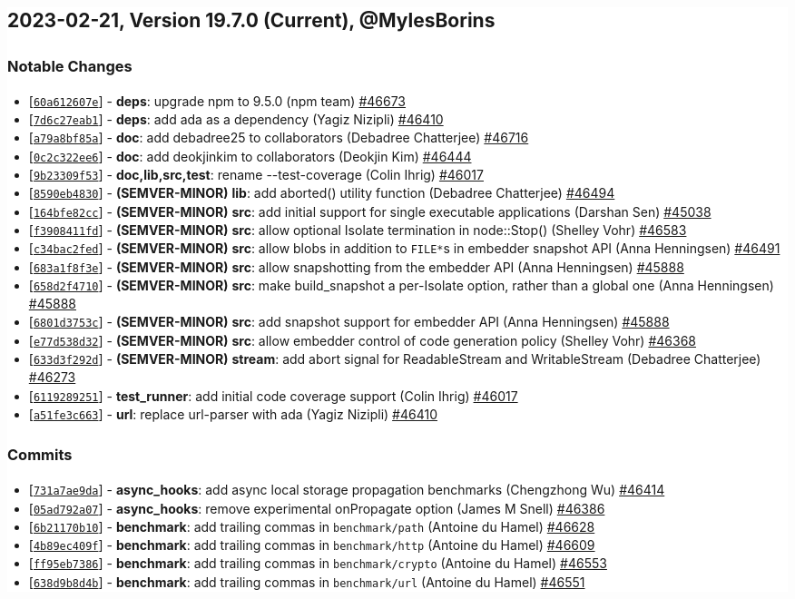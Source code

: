 <a id="19.7.0"></a>

## 2023-02-21, Version 19.7.0 (Current), @MylesBorins

### Notable Changes

* \[[`60a612607e`](https://github.com/nodejs/node/commit/60a612607e)] - **deps**: upgrade npm to 9.5.0 (npm team) [#46673](https://github.com/nodejs/node/pull/46673)
* \[[`7d6c27eab1`](https://github.com/nodejs/node/commit/7d6c27eab1)] - **deps**: add ada as a dependency (Yagiz Nizipli) [#46410](https://github.com/nodejs/node/pull/46410)
* \[[`a79a8bf85a`](https://github.com/nodejs/node/commit/a79a8bf85a)] - **doc**: add debadree25 to collaborators (Debadree Chatterjee) [#46716](https://github.com/nodejs/node/pull/46716)
* \[[`0c2c322ee6`](https://github.com/nodejs/node/commit/0c2c322ee6)] - **doc**: add deokjinkim to collaborators (Deokjin Kim) [#46444](https://github.com/nodejs/node/pull/46444)
* \[[`9b23309f53`](https://github.com/nodejs/node/commit/9b23309f53)] - **doc,lib,src,test**: rename --test-coverage (Colin Ihrig) [#46017](https://github.com/nodejs/node/pull/46017)
* \[[`8590eb4830`](https://github.com/nodejs/node/commit/8590eb4830)] - **(SEMVER-MINOR)** **lib**: add aborted() utility function (Debadree Chatterjee) [#46494](https://github.com/nodejs/node/pull/46494)
* \[[`164bfe82cc`](https://github.com/nodejs/node/commit/164bfe82cc)] - **(SEMVER-MINOR)** **src**: add initial support for single executable applications (Darshan Sen) [#45038](https://github.com/nodejs/node/pull/45038)
* \[[`f3908411fd`](https://github.com/nodejs/node/commit/f3908411fd)] - **(SEMVER-MINOR)** **src**: allow optional Isolate termination in node::Stop() (Shelley Vohr) [#46583](https://github.com/nodejs/node/pull/46583)
* \[[`c34bac2fed`](https://github.com/nodejs/node/commit/c34bac2fed)] - **(SEMVER-MINOR)** **src**: allow blobs in addition to `FILE*`s in embedder snapshot API (Anna Henningsen) [#46491](https://github.com/nodejs/node/pull/46491)
* \[[`683a1f8f3e`](https://github.com/nodejs/node/commit/683a1f8f3e)] - **(SEMVER-MINOR)** **src**: allow snapshotting from the embedder API (Anna Henningsen) [#45888](https://github.com/nodejs/node/pull/45888)
* \[[`658d2f4710`](https://github.com/nodejs/node/commit/658d2f4710)] - **(SEMVER-MINOR)** **src**: make build\_snapshot a per-Isolate option, rather than a global one (Anna Henningsen) [#45888](https://github.com/nodejs/node/pull/45888)
* \[[`6801d3753c`](https://github.com/nodejs/node/commit/6801d3753c)] - **(SEMVER-MINOR)** **src**: add snapshot support for embedder API (Anna Henningsen) [#45888](https://github.com/nodejs/node/pull/45888)
* \[[`e77d538d32`](https://github.com/nodejs/node/commit/e77d538d32)] - **(SEMVER-MINOR)** **src**: allow embedder control of code generation policy (Shelley Vohr) [#46368](https://github.com/nodejs/node/pull/46368)
* \[[`633d3f292d`](https://github.com/nodejs/node/commit/633d3f292d)] - **(SEMVER-MINOR)** **stream**: add abort signal for ReadableStream and WritableStream (Debadree Chatterjee) [#46273](https://github.com/nodejs/node/pull/46273)
* \[[`6119289251`](https://github.com/nodejs/node/commit/6119289251)] - **test\_runner**: add initial code coverage support (Colin Ihrig) [#46017](https://github.com/nodejs/node/pull/46017)
* \[[`a51fe3c663`](https://github.com/nodejs/node/commit/a51fe3c663)] - **url**: replace url-parser with ada (Yagiz Nizipli) [#46410](https://github.com/nodejs/node/pull/46410)

### Commits

* \[[`731a7ae9da`](https://github.com/nodejs/node/commit/731a7ae9da)] - **async\_hooks**: add async local storage propagation benchmarks (Chengzhong Wu) [#46414](https://github.com/nodejs/node/pull/46414)
* \[[`05ad792a07`](https://github.com/nodejs/node/commit/05ad792a07)] - **async\_hooks**: remove experimental onPropagate option (James M Snell) [#46386](https://github.com/nodejs/node/pull/46386)
* \[[`6b21170b10`](https://github.com/nodejs/node/commit/6b21170b10)] - **benchmark**: add trailing commas in `benchmark/path` (Antoine du Hamel) [#46628](https://github.com/nodejs/node/pull/46628)
* \[[`4b89ec409f`](https://github.com/nodejs/node/commit/4b89ec409f)] - **benchmark**: add trailing commas in `benchmark/http` (Antoine du Hamel) [#46609](https://github.com/nodejs/node/pull/46609)
* \[[`ff95eb7386`](https://github.com/nodejs/node/commit/ff95eb7386)] - **benchmark**: add trailing commas in `benchmark/crypto` (Antoine du Hamel) [#46553](https://github.com/nodejs/node/pull/46553)
* \[[`638d9b8d4b`](https://github.com/nodejs/node/commit/638d9b8d4b)] - **benchmark**: add trailing commas in `benchmark/url` (Antoine du Hamel) [#46551](https://github.com/nodejs/node/pull/46551)